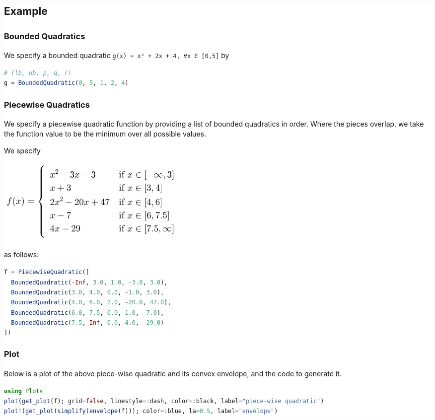 ## Example

### Bounded Quadratics
 We specify a bounded quadratic `g(x) = x² + 2x + 4, ∀x ∈ [0,5]` by
```julia
# (lb, ub, p, q, r)
g = BoundedQuadratic(0, 5, 1, 2, 4)
```

### Piecewise Quadratics
We specify a piecewise quadratic function by providing a list of bounded quadratics in order. Where the pieces overlap, we take the function value to be the minimum over all possible values.

We specify

<img src="pwq_eqn.svg" width="40%">

as follows:

```julia
f = PiecewiseQuadratic([
  BoundedQuadratic(-Inf, 3.0, 1.0, -3.0, 3.0),
  BoundedQuadratic(3.0, 4.0, 0.0, -1.0, 3.0),
  BoundedQuadratic(4.0, 6.0, 2.0, -20.0, 47.0),
  BoundedQuadratic(6.0, 7.5, 0.0, 1.0, -7.0),
  BoundedQuadratic(7.5, Inf, 0.0, 4.0, -29.0)
])
```

### Plot

Below is a plot of the above piece-wise quadratic and its convex envelope, and the code to generate it.
```julia
using Plots
plot(get_plot(f); grid=false, linestyle=:dash, color=:black, label="piece-wise quadratic")
plot!(get_plot(simplify(envelope(f))); color=:blue, la=0.5, label="envelope")

```
